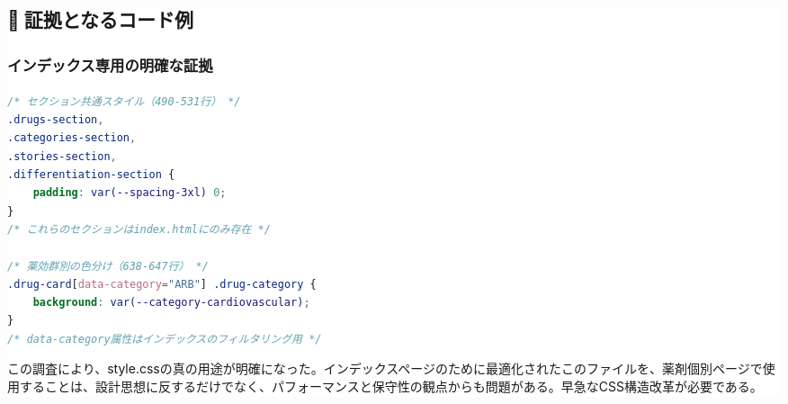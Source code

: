 ## 📎 証拠となるコード例

### インデックス専用の明確な証拠
```css
/* セクション共通スタイル（490-531行） */
.drugs-section,
.categories-section,
.stories-section,
.differentiation-section {
    padding: var(--spacing-3xl) 0;
}
/* これらのセクションはindex.htmlにのみ存在 */

/* 薬効群別の色分け（638-647行） */
.drug-card[data-category="ARB"] .drug-category { 
    background: var(--category-cardiovascular); 
}
/* data-category属性はインデックスのフィルタリング用 */
```

この調査により、style.cssの真の用途が明確になった。インデックスページのために最適化されたこのファイルを、薬剤個別ページで使用することは、設計思想に反するだけでなく、パフォーマンスと保守性の観点からも問題がある。早急なCSS構造改革が必要である。